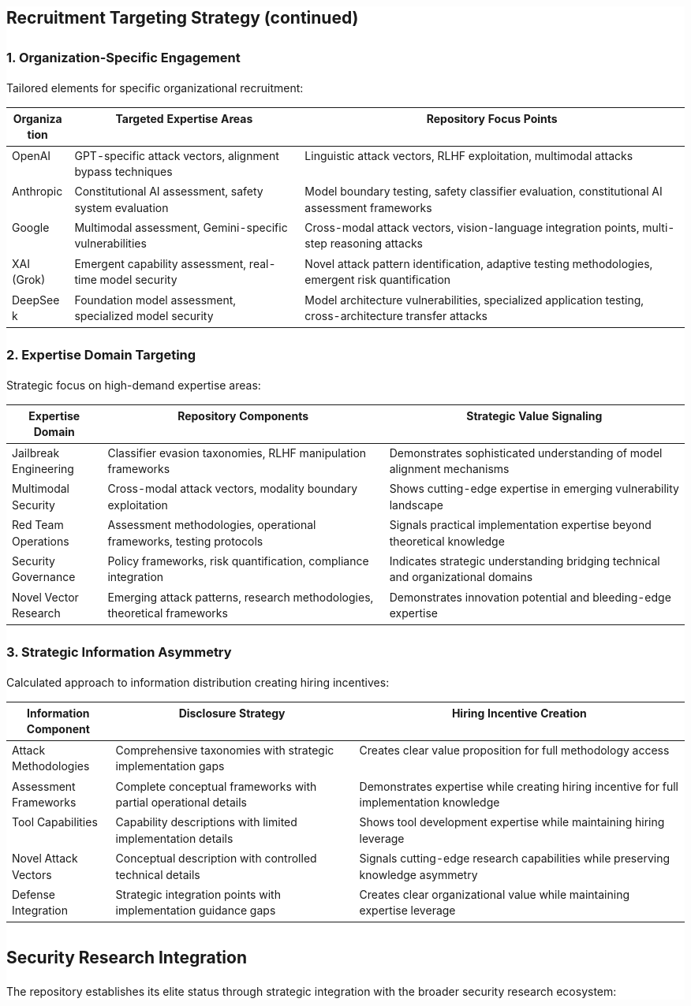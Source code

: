 ## Recruitment Targeting Strategy (continued)

### 1. Organization-Specific Engagement

Tailored elements for specific organizational recruitment:

| Organization | Targeted Expertise Areas | Repository Focus Points |
|--------------|--------------------------|-------------------------|
| OpenAI | GPT-specific attack vectors, alignment bypass techniques | Linguistic attack vectors, RLHF exploitation, multimodal attacks |
| Anthropic | Constitutional AI assessment, safety system evaluation | Model boundary testing, safety classifier evaluation, constitutional AI assessment frameworks |
| Google | Multimodal assessment, Gemini-specific vulnerabilities | Cross-modal attack vectors, vision-language integration points, multi-step reasoning attacks |
| XAI (Grok) | Emergent capability assessment, real-time model security | Novel attack pattern identification, adaptive testing methodologies, emergent risk quantification |
| DeepSeek | Foundation model assessment, specialized model security | Model architecture vulnerabilities, specialized application testing, cross-architecture transfer attacks |

### 2. Expertise Domain Targeting

Strategic focus on high-demand expertise areas:

| Expertise Domain | Repository Components | Strategic Value Signaling |
|------------------|----------------------|---------------------------|
| Jailbreak Engineering | Classifier evasion taxonomies, RLHF manipulation frameworks | Demonstrates sophisticated understanding of model alignment mechanisms |
| Multimodal Security | Cross-modal attack vectors, modality boundary exploitation | Shows cutting-edge expertise in emerging vulnerability landscape |
| Red Team Operations | Assessment methodologies, operational frameworks, testing protocols | Signals practical implementation expertise beyond theoretical knowledge |
| Security Governance | Policy frameworks, risk quantification, compliance integration | Indicates strategic understanding bridging technical and organizational domains |
| Novel Vector Research | Emerging attack patterns, research methodologies, theoretical frameworks | Demonstrates innovation potential and bleeding-edge expertise |

### 3. Strategic Information Asymmetry

Calculated approach to information distribution creating hiring incentives:

| Information Component | Disclosure Strategy | Hiring Incentive Creation |
|----------------------|---------------------|---------------------------|
| Attack Methodologies | Comprehensive taxonomies with strategic implementation gaps | Creates clear value proposition for full methodology access |
| Assessment Frameworks | Complete conceptual frameworks with partial operational details | Demonstrates expertise while creating hiring incentive for full implementation knowledge |
| Tool Capabilities | Capability descriptions with limited implementation details | Shows tool development expertise while maintaining hiring leverage |
| Novel Attack Vectors | Conceptual description with controlled technical details | Signals cutting-edge research capabilities while preserving knowledge asymmetry |
| Defense Integration | Strategic integration points with implementation guidance gaps | Creates clear organizational value while maintaining expertise leverage |

## Security Research Integration

The repository establishes its elite status through strategic integration with the broader security research ecosystem:
